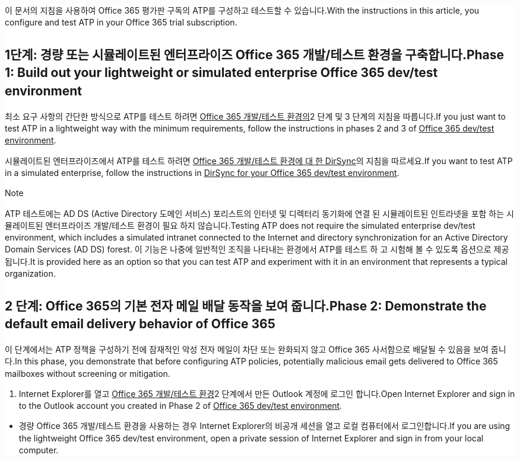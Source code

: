 <span data-ttu-id="89b5e-108">이 문서의 지침을 사용하여 Office 365 평가판 구독의 ATP를 구성하고 테스트할 수 있습니다.</span><span class="sxs-lookup"><span data-stu-id="89b5e-108">With the instructions in this article, you configure and test ATP in your Office 365 trial subscription.</span></span>
  
## <a name="phase-1-build-out-your-lightweight-or-simulated-enterprise-office-365-devtest-environment"></a><span data-ttu-id="89b5e-109">1단계: 경량 또는 시뮬레이트된 엔터프라이즈 Office 365 개발/테스트 환경을 구축합니다.</span><span class="sxs-lookup"><span data-stu-id="89b5e-109">Phase 1: Build out your lightweight or simulated enterprise Office 365 dev/test environment</span></span>

<span data-ttu-id="89b5e-110">최소 요구 사항의 간단한 방식으로 ATP를 테스트 하려면 [Office 365 개발/테스트 환경의](office-365-dev-test-environment.md)2 단계 및 3 단계의 지침을 따릅니다.</span><span class="sxs-lookup"><span data-stu-id="89b5e-110">If you just want to test ATP in a lightweight way with the minimum requirements, follow the instructions in phases 2 and 3 of [Office 365 dev/test environment](office-365-dev-test-environment.md).</span></span>
  
<span data-ttu-id="89b5e-111">시뮬레이트된 엔터프라이즈에서 ATP를 테스트 하려면 [Office 365 개발/테스트 환경에 대 한 DirSync](dirsync-for-your-office-365-dev-test-environment.md)의 지침을 따르세요.</span><span class="sxs-lookup"><span data-stu-id="89b5e-111">If you want to test ATP in a simulated enterprise, follow the instructions in [DirSync for your Office 365 dev/test environment](dirsync-for-your-office-365-dev-test-environment.md).</span></span>
  
> [!NOTE]
> <span data-ttu-id="89b5e-112">ATP 테스트에는 AD DS (Active Directory 도메인 서비스) 포리스트의 인터넷 및 디렉터리 동기화에 연결 된 시뮬레이트된 인트라넷을 포함 하는 시뮬레이트된 엔터프라이즈 개발/테스트 환경이 필요 하지 않습니다.</span><span class="sxs-lookup"><span data-stu-id="89b5e-112">Testing ATP does not require the simulated enterprise dev/test environment, which includes a simulated intranet connected to the Internet and directory synchronization for an Active Directory Domain Services (AD DS) forest.</span></span> <span data-ttu-id="89b5e-113">이 기능은 나중에 일반적인 조직을 나타내는 환경에서 ATP를 테스트 하 고 시험해 볼 수 있도록 옵션으로 제공 됩니다.</span><span class="sxs-lookup"><span data-stu-id="89b5e-113">It is provided here as an option so that you can test ATP and experiment with it in an environment that represents a typical organization.</span></span> 
  
## <a name="phase-2-demonstrate-the-default-email-delivery-behavior-of-office-365"></a><span data-ttu-id="89b5e-114">2 단계: Office 365의 기본 전자 메일 배달 동작을 보여 줍니다.</span><span class="sxs-lookup"><span data-stu-id="89b5e-114">Phase 2: Demonstrate the default email delivery behavior of Office 365</span></span>

<span data-ttu-id="89b5e-115">이 단계에서는 ATP 정책을 구성하기 전에 잠재적인 악성 전자 메일이 차단 또는 완화되지 않고 Office 365 사서함으로 배달될 수 있음을 보여 줍니다.</span><span class="sxs-lookup"><span data-stu-id="89b5e-115">In this phase, you demonstrate that before configuring ATP policies, potentially malicious email gets delivered to Office 365 mailboxes without screening or mitigation.</span></span>
  
1. <span data-ttu-id="89b5e-116">Internet Explorer를 열고 [Office 365 개발/테스트 환경](office-365-dev-test-environment.md)2 단계에서 만든 Outlook 계정에 로그인 합니다.</span><span class="sxs-lookup"><span data-stu-id="89b5e-116">Open Internet Explorer and sign in to the Outlook account you created in Phase 2 of [Office 365 dev/test environment](office-365-dev-test-environment.md).</span></span>
    
  - <span data-ttu-id="89b5e-117">경량 Office 365 개발/테스트 환경을 사용하는 경우 Internet Explorer의 비공개 세션을 열고 로컬 컴퓨터에서 로그인합니다.</span><span class="sxs-lookup"><span data-stu-id="89b5e-117">If you are using the lightweight Office 365 dev/test environment, open a private session of Internet Explorer and sign in from your local computer.</span></span>
    